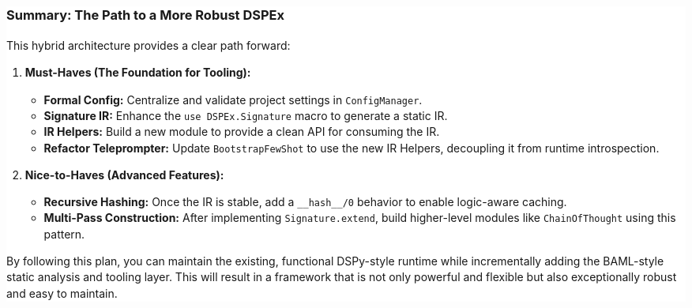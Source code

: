 ### Summary: The Path to a More Robust DSPEx

This hybrid architecture provides a clear path forward:

1.  **Must-Haves (The Foundation for Tooling):**
    *   **Formal Config:** Centralize and validate project settings in `ConfigManager`.
    *   **Signature IR:** Enhance the `use DSPEx.Signature` macro to generate a static IR.
    *   **IR Helpers:** Build a new module to provide a clean API for consuming the IR.
    *   **Refactor Teleprompter:** Update `BootstrapFewShot` to use the new IR Helpers, decoupling it from runtime introspection.

2.  **Nice-to-Haves (Advanced Features):**
    *   **Recursive Hashing:** Once the IR is stable, add a `__hash__/0` behavior to enable logic-aware caching.
    *   **Multi-Pass Construction:** After implementing `Signature.extend`, build higher-level modules like `ChainOfThought` using this pattern.

By following this plan, you can maintain the existing, functional DSPy-style runtime while incrementally adding the BAML-style static analysis and tooling layer. This will result in a framework that is not only powerful and flexible but also exceptionally robust and easy to maintain.